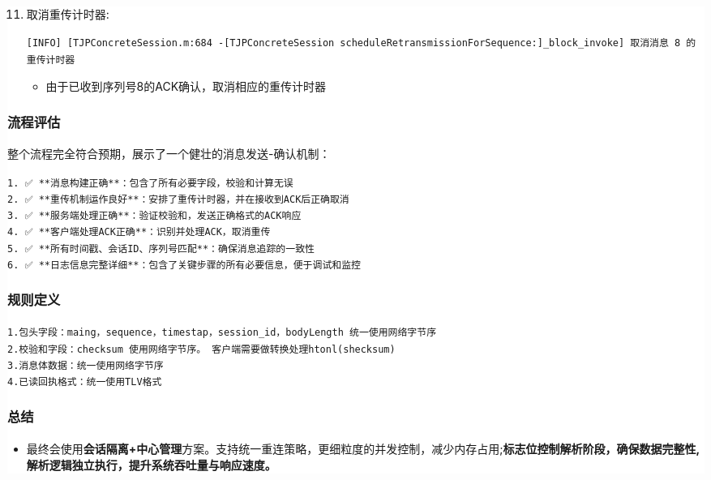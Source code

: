   11. 取消重传计时器:
  
      ```
      [INFO] [TJPConcreteSession.m:684 -[TJPConcreteSession scheduleRetransmissionForSequence:]_block_invoke] 取消消息 8 的重传计时器
      ```
  
      - 由于已收到序列号8的ACK确认，取消相应的重传计时器

  ### 流程评估

  整个流程完全符合预期，展示了一个健壮的消息发送-确认机制：

    1. ✅ **消息构建正确**：包含了所有必要字段，校验和计算无误
    2. ✅ **重传机制运作良好**：安排了重传计时器，并在接收到ACK后正确取消
    3. ✅ **服务端处理正确**：验证校验和，发送正确格式的ACK响应
    4. ✅ **客户端处理ACK正确**：识别并处理ACK，取消重传
    5. ✅ **所有时间戳、会话ID、序列号匹配**：确保消息追踪的一致性
    6. ✅ **日志信息完整详细**：包含了关键步骤的所有必要信息，便于调试和监控

### 规则定义

    1.包头字段：maing，sequence，timestap，session_id，bodyLength 统一使用网络字节序
    2.校验和字段：checksum 使用网络字节序。 客户端需要做转换处理htonl(shecksum)
    3.消息体数据：统一使用网络字节序
    4.已读回执格式：统一使用TLV格式

### **总结**
- 最终会使用**会话隔离+中心管理**方案。支持统一重连策略，更细粒度的并发控制，减少内存占用;**标志位控制解析阶段，确保数据完整性,解析逻辑独立执行，提升系统吞吐量与响应速度。**

